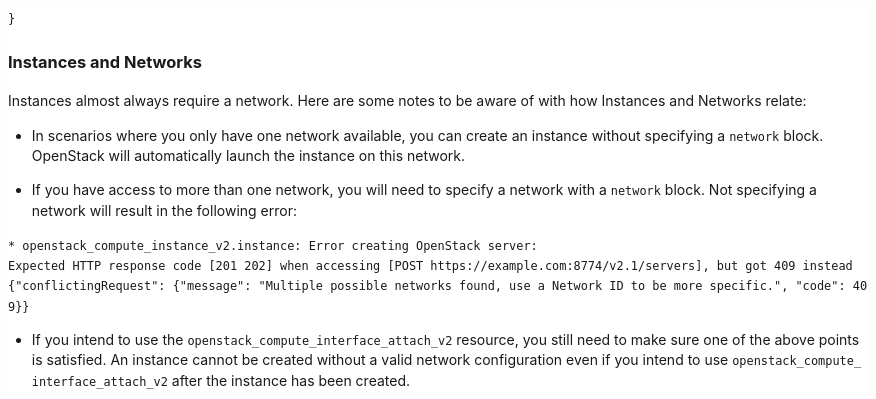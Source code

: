 ```hcl
}
```

### Instances and Networks

Instances almost always require a network. Here are some notes to be aware of
with how Instances and Networks relate:

* In scenarios where you only have one network available, you can create an
instance without specifying a `network` block. OpenStack will automatically
launch the instance on this network.

* If you have access to more than one network, you will need to specify a network
with a `network` block. Not specifying a network will result in the following
error:

```
* openstack_compute_instance_v2.instance: Error creating OpenStack server:
Expected HTTP response code [201 202] when accessing [POST https://example.com:8774/v2.1/servers], but got 409 instead
{"conflictingRequest": {"message": "Multiple possible networks found, use a Network ID to be more specific.", "code": 409}}
```

* If you intend to use the `openstack_compute_interface_attach_v2` resource,
you still need to make sure one of the above points is satisfied. An instance
cannot be created without a valid network configuration even if you intend to
use `openstack_compute_interface_attach_v2` after the instance has been created.
